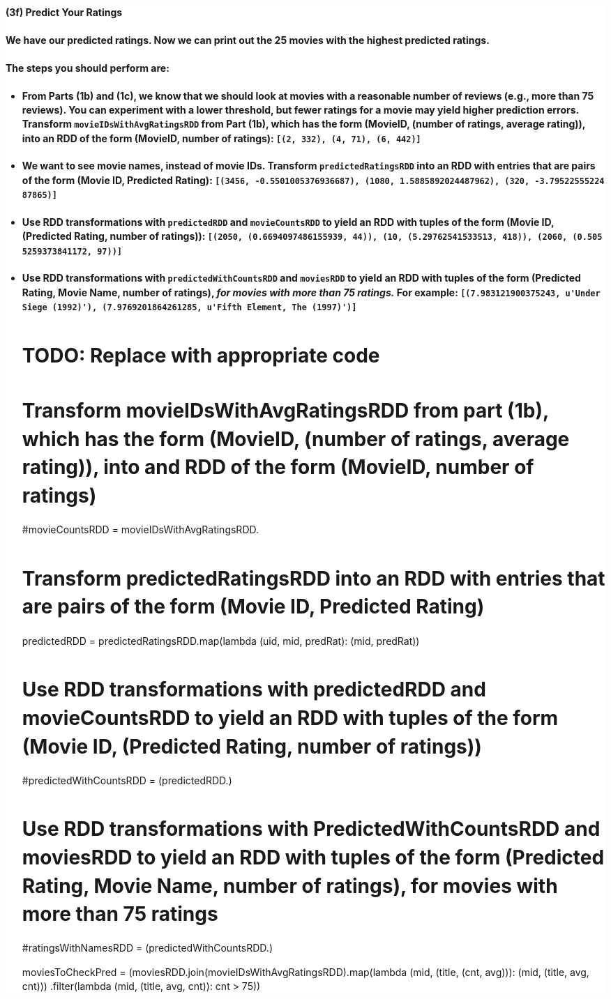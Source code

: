 #### **(3f) Predict Your Ratings**
#### We have our predicted ratings. Now we can print out the 25 movies with the highest predicted ratings.
#### The steps you should perform are:
* #### From Parts (1b) and (1c), we know that we should look at movies with a reasonable number of reviews (e.g., more than 75 reviews). You can experiment with a lower threshold, but fewer ratings for a movie may yield higher prediction errors. Transform `movieIDsWithAvgRatingsRDD` from Part (1b), which has the form (MovieID, (number of ratings, average rating)), into an RDD of the form (MovieID, number of ratings): `[(2, 332), (4, 71), (6, 442)]`
* #### We want to see movie names, instead of movie IDs. Transform `predictedRatingsRDD` into an RDD with entries that are pairs of the form (Movie ID, Predicted Rating): `[(3456, -0.5501005376936687), (1080, 1.5885892024487962), (320, -3.7952255522487865)]`
* #### Use RDD transformations with `predictedRDD` and `movieCountsRDD` to yield an RDD with tuples of the form (Movie ID, (Predicted Rating, number of ratings)): `[(2050, (0.6694097486155939, 44)), (10, (5.29762541533513, 418)), (2060, (0.5055259373841172, 97))]`
* #### Use RDD transformations with `predictedWithCountsRDD` and `moviesRDD` to yield an RDD with tuples of the form (Predicted Rating, Movie Name, number of ratings), _for movies with more than 75 ratings._ For example: `[(7.983121900375243, u'Under Siege (1992)'), (7.9769201864261285, u'Fifth Element, The (1997)')]`


    # TODO: Replace <FILL IN> with appropriate code
    
    # Transform movieIDsWithAvgRatingsRDD from part (1b), which has the form (MovieID, (number of ratings, average rating)), into and RDD of the form (MovieID, number of ratings)
    #movieCountsRDD = movieIDsWithAvgRatingsRDD.<FILL IN>
    
    # Transform predictedRatingsRDD into an RDD with entries that are pairs of the form (Movie ID, Predicted Rating)
    predictedRDD = predictedRatingsRDD.map(lambda (uid, mid, predRat): (mid, predRat))
    
    # Use RDD transformations with predictedRDD and movieCountsRDD to yield an RDD with tuples of the form (Movie ID, (Predicted Rating, number of ratings))
    #predictedWithCountsRDD  = (predictedRDD.<FILL IN>)
    
    # Use RDD transformations with PredictedWithCountsRDD and moviesRDD to yield an RDD with tuples of the form (Predicted Rating, Movie Name, number of ratings), for movies with more than 75 ratings
    #ratingsWithNamesRDD = (predictedWithCountsRDD.<FILL IN>)
    
    moviesToCheckPred = (moviesRDD.join(movieIDsWithAvgRatingsRDD).map(lambda (mid, (title, (cnt, avg))): (mid, (title, avg, cnt)))
                         .filter(lambda (mid, (title, avg, cnt)): cnt > 75))
    

[mllib]: https://spark.apache.org/mllib/
[sortbykey]: https://spark.apache.org/docs/latest/api/python/pyspark.html#pyspark.RDD.sortByKey
[sortby]: https://spark.apache.org/docs/latest/api/python/pyspark.html#pyspark.RDD.sortBy
[takeordered]: https://spark.apache.org/docs/latest/api/python/pyspark.html#pyspark.RDD.takeOrdered
[mllib]: https://spark.apache.org/mllib/
[collab]: https://en.wikipedia.org/?title=Collaborative_filtering
[collab2]: http://recommender-systems.org/collaborative-filtering/
[videos]: https://courses.edx.org/courses/BerkeleyX/CS100.1x/1T2015/courseware/00eb8b17939b4889a41a6d8d2f35db83/3bd3bba368be4102b40780550d3d8da6/
[slides]: https://courses.edx.org/c4x/BerkeleyX/CS100.1x/asset/Week4Lec8.pdf
[als]: https://en.wikiversity.org/wiki/Least-Squares_Method